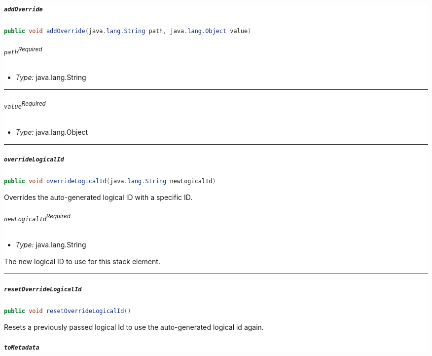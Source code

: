 ##### `addOverride` <a name="addOverride" id="@cdktf/provider-okta.oauthAppRedirectUri.OauthAppRedirectUri.addOverride"></a>

```java
public void addOverride(java.lang.String path, java.lang.Object value)
```

###### `path`<sup>Required</sup> <a name="path" id="@cdktf/provider-okta.oauthAppRedirectUri.OauthAppRedirectUri.addOverride.parameter.path"></a>

- *Type:* java.lang.String

---

###### `value`<sup>Required</sup> <a name="value" id="@cdktf/provider-okta.oauthAppRedirectUri.OauthAppRedirectUri.addOverride.parameter.value"></a>

- *Type:* java.lang.Object

---

##### `overrideLogicalId` <a name="overrideLogicalId" id="@cdktf/provider-okta.oauthAppRedirectUri.OauthAppRedirectUri.overrideLogicalId"></a>

```java
public void overrideLogicalId(java.lang.String newLogicalId)
```

Overrides the auto-generated logical ID with a specific ID.

###### `newLogicalId`<sup>Required</sup> <a name="newLogicalId" id="@cdktf/provider-okta.oauthAppRedirectUri.OauthAppRedirectUri.overrideLogicalId.parameter.newLogicalId"></a>

- *Type:* java.lang.String

The new logical ID to use for this stack element.

---

##### `resetOverrideLogicalId` <a name="resetOverrideLogicalId" id="@cdktf/provider-okta.oauthAppRedirectUri.OauthAppRedirectUri.resetOverrideLogicalId"></a>

```java
public void resetOverrideLogicalId()
```

Resets a previously passed logical Id to use the auto-generated logical id again.

##### `toMetadata` <a name="toMetadata" id="@cdktf/provider-okta.oauthAppRedirectUri.OauthAppRedirectUri.toMetadata"></a>
